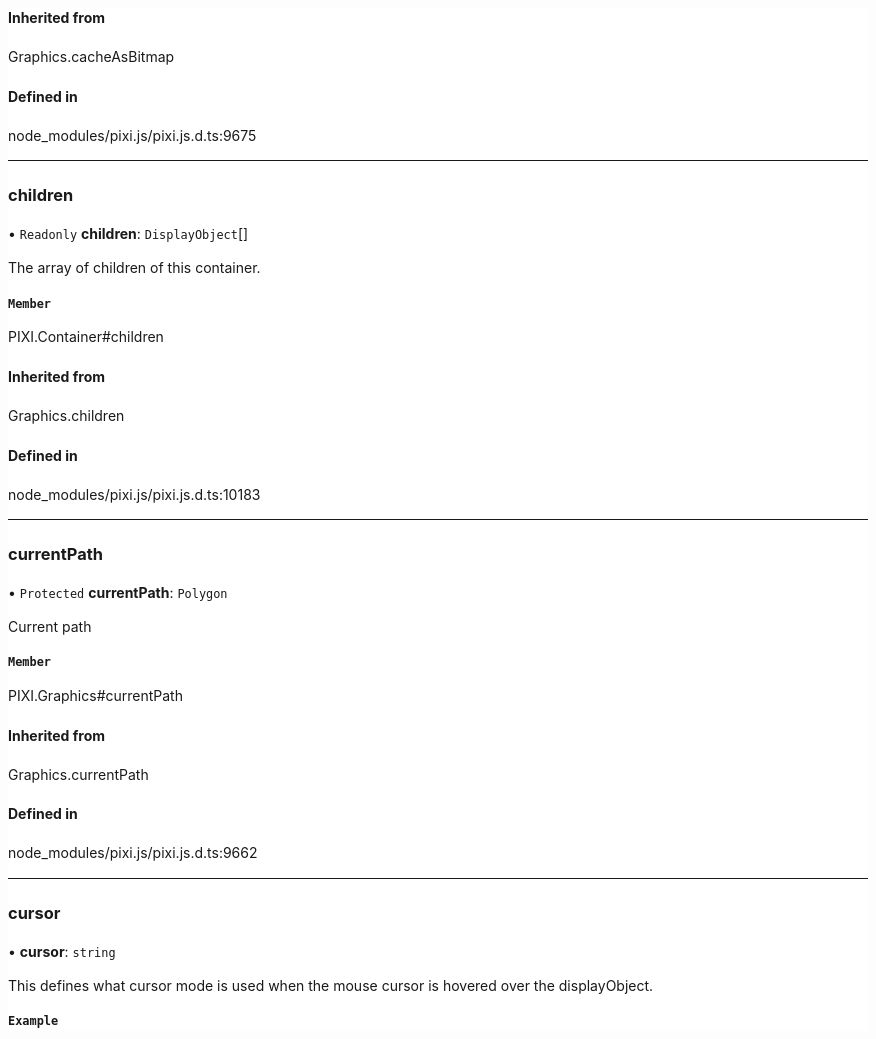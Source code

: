 #### Inherited from

Graphics.cacheAsBitmap

#### Defined in

node_modules/pixi.js/pixi.js.d.ts:9675

___

### children

• `Readonly` **children**: `DisplayObject`[]

The array of children of this container.

**`Member`**

PIXI.Container#children

#### Inherited from

Graphics.children

#### Defined in

node_modules/pixi.js/pixi.js.d.ts:10183

___

### currentPath

• `Protected` **currentPath**: `Polygon`

Current path

**`Member`**

PIXI.Graphics#currentPath

#### Inherited from

Graphics.currentPath

#### Defined in

node_modules/pixi.js/pixi.js.d.ts:9662

___

### cursor

• **cursor**: `string`

This defines what cursor mode is used when the mouse cursor
is hovered over the displayObject.

**`Example`**
